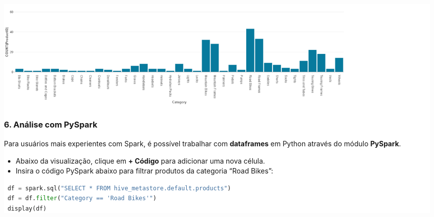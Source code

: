 <img src="images/visualization-data.png" alt="infobox" width="80%" height="80%"> 
</p>



### 6. Análise com PySpark

Para usuários mais experientes com Spark, é possível trabalhar com **dataframes** em Python através do módulo **PySpark**.

- Abaixo da visualização, clique em **+ Código** para adicionar uma nova célula.
- Insira o código PySpark abaixo para filtrar produtos da categoria “Road Bikes”:

```python
 df = spark.sql("SELECT * FROM hive_metastore.default.products")
 df = df.filter("Category == 'Road Bikes'")
 display(df)
```

<p align="center">